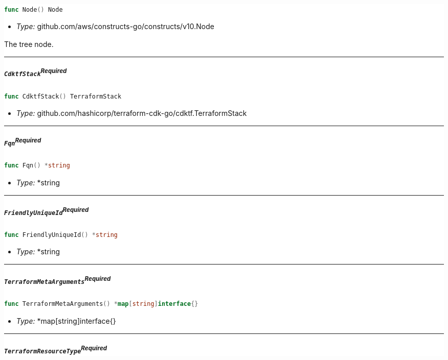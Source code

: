 ```go
func Node() Node
```

- *Type:* github.com/aws/constructs-go/constructs/v10.Node

The tree node.

---

##### `CdktfStack`<sup>Required</sup> <a name="CdktfStack" id="@cdktf/provider-cloudflare.snippetRules.SnippetRules.property.cdktfStack"></a>

```go
func CdktfStack() TerraformStack
```

- *Type:* github.com/hashicorp/terraform-cdk-go/cdktf.TerraformStack

---

##### `Fqn`<sup>Required</sup> <a name="Fqn" id="@cdktf/provider-cloudflare.snippetRules.SnippetRules.property.fqn"></a>

```go
func Fqn() *string
```

- *Type:* *string

---

##### `FriendlyUniqueId`<sup>Required</sup> <a name="FriendlyUniqueId" id="@cdktf/provider-cloudflare.snippetRules.SnippetRules.property.friendlyUniqueId"></a>

```go
func FriendlyUniqueId() *string
```

- *Type:* *string

---

##### `TerraformMetaArguments`<sup>Required</sup> <a name="TerraformMetaArguments" id="@cdktf/provider-cloudflare.snippetRules.SnippetRules.property.terraformMetaArguments"></a>

```go
func TerraformMetaArguments() *map[string]interface{}
```

- *Type:* *map[string]interface{}

---

##### `TerraformResourceType`<sup>Required</sup> <a name="TerraformResourceType" id="@cdktf/provider-cloudflare.snippetRules.SnippetRules.property.terraformResourceType"></a>
